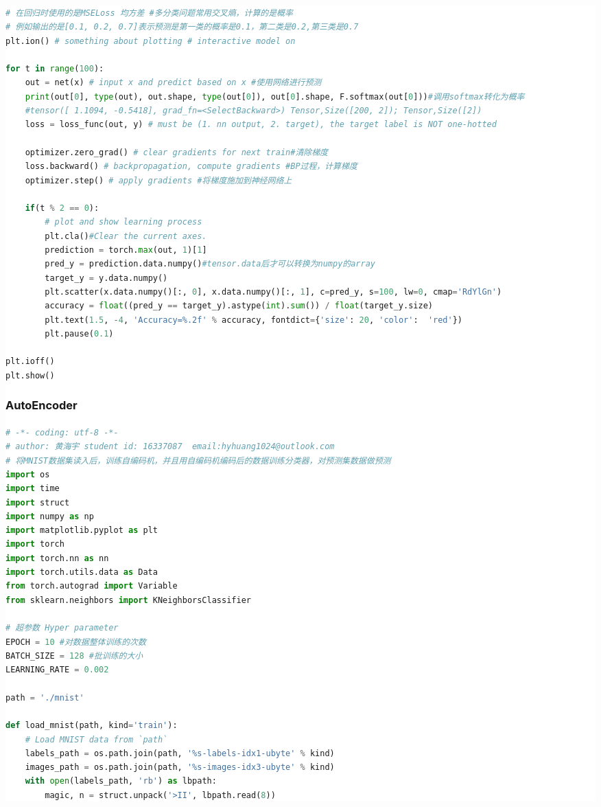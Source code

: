 ```python
# 在回归时使用的是MSELoss 均方差 #多分类问题常用交叉熵，计算的是概率
# 例如输出的是[0.1, 0.2, 0.7]表示预测是第一类的概率是0.1，第二类是0.2,第三类是0.7
plt.ion() # something about plotting # interactive model on

for t in range(100):
    out = net(x) # input x and predict based on x #使用网络进行预测
    print(out[0], type(out), out.shape, type(out[0]), out[0].shape, F.softmax(out[0]))#调用softmax转化为概率
    #tensor([ 1.1094, -0.5418], grad_fn=<SelectBackward>) Tensor,Size([200, 2]); Tensor,Size([2])
    loss = loss_func(out, y) # must be (1. nn output, 2. target), the target label is NOT one-hotted

    optimizer.zero_grad() # clear gradients for next train#清除梯度
    loss.backward() # backpropagation, compute gradients #BP过程，计算梯度
    optimizer.step() # apply gradients #将梯度施加到神经网络上

    if(t % 2 == 0):
        # plot and show learning process
        plt.cla()#Clear the current axes.
        prediction = torch.max(out, 1)[1]
        pred_y = prediction.data.numpy()#tensor.data后才可以转换为numpy的array
        target_y = y.data.numpy()
        plt.scatter(x.data.numpy()[:, 0], x.data.numpy()[:, 1], c=pred_y, s=100, lw=0, cmap='RdYlGn')
        accuracy = float((pred_y == target_y).astype(int).sum()) / float(target_y.size)
        plt.text(1.5, -4, 'Accuracy=%.2f' % accuracy, fontdict={'size': 20, 'color':  'red'})
        plt.pause(0.1)

plt.ioff()
plt.show()
```



### AutoEncoder

```python
# -*- coding: utf-8 -*-
# author: 黄海宇 student id: 16337087  email:hyhuang1024@outlook.com
# 将MNIST数据集读入后，训练自编码机，并且用自编码机编码后的数据训练分类器，对预测集数据做预测
import os
import time
import struct
import numpy as np
import matplotlib.pyplot as plt
import torch
import torch.nn as nn
import torch.utils.data as Data
from torch.autograd import Variable
from sklearn.neighbors import KNeighborsClassifier

# 超参数 Hyper parameter
EPOCH = 10 #对数据整体训练的次数
BATCH_SIZE = 128 #批训练的大小
LEARNING_RATE = 0.002

path = './mnist'

def load_mnist(path, kind='train'):
    # Load MNIST data from `path`
    labels_path = os.path.join(path, '%s-labels-idx1-ubyte' % kind)
    images_path = os.path.join(path, '%s-images-idx3-ubyte' % kind)
    with open(labels_path, 'rb') as lbpath:
        magic, n = struct.unpack('>II', lbpath.read(8))
```